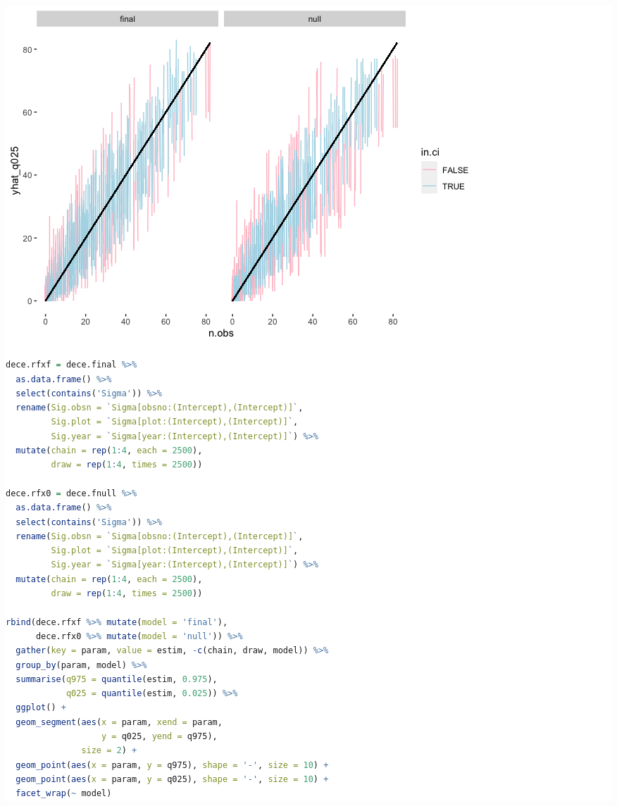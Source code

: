 ![](draft_final_models_files/figure-gfm/r%20load-dece-mod-7.png)

``` r
dece.rfxf = dece.final %>%
  as.data.frame() %>%
  select(contains('Sigma')) %>%
  rename(Sig.obsn = `Sigma[obsno:(Intercept),(Intercept)]`,
         Sig.plot = `Sigma[plot:(Intercept),(Intercept)]`,
         Sig.year = `Sigma[year:(Intercept),(Intercept)]`) %>%
  mutate(chain = rep(1:4, each = 2500),
         draw = rep(1:4, times = 2500))

dece.rfx0 = dece.fnull %>%
  as.data.frame() %>%
  select(contains('Sigma')) %>%
  rename(Sig.obsn = `Sigma[obsno:(Intercept),(Intercept)]`,
         Sig.plot = `Sigma[plot:(Intercept),(Intercept)]`,
         Sig.year = `Sigma[year:(Intercept),(Intercept)]`) %>%
  mutate(chain = rep(1:4, each = 2500),
         draw = rep(1:4, times = 2500))

rbind(dece.rfxf %>% mutate(model = 'final'), 
      dece.rfx0 %>% mutate(model = 'null')) %>%
  gather(key = param, value = estim, -c(chain, draw, model)) %>%
  group_by(param, model) %>%
  summarise(q975 = quantile(estim, 0.975),
            q025 = quantile(estim, 0.025)) %>%
  ggplot() +
  geom_segment(aes(x = param, xend = param,
                   y = q025, yend = q975),
               size = 2) +
  geom_point(aes(x = param, y = q975), shape = '-', size = 10) +
  geom_point(aes(x = param, y = q025), shape = '-', size = 10) +
  facet_wrap(~ model)
```
